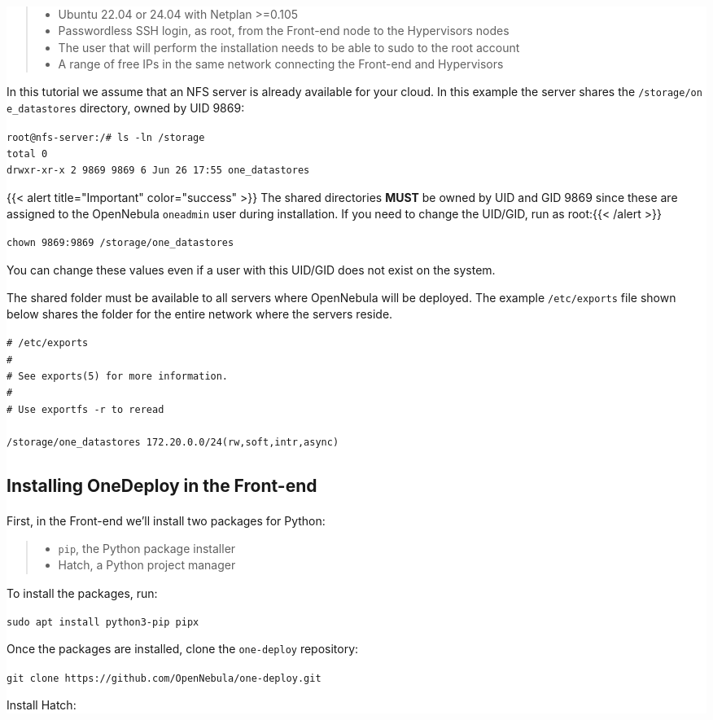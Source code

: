 > * Ubuntu 22.04 or 24.04 with Netplan >=0.105
> * Passwordless SSH login, as root, from the Front-end node to the Hypervisors nodes
> * The user that will perform the installation needs to be able to sudo to the root account
> * A range of free IPs in the same network connecting the Front-end and Hypervisors

In this tutorial we assume that an NFS server is already available for your cloud. In this example the server shares the `/storage/one_datastores` directory, owned by UID 9869:

```default
root@nfs-server:/# ls -ln /storage
total 0
drwxr-xr-x 2 9869 9869 6 Jun 26 17:55 one_datastores
```

{{< alert title="Important" color="success" >}}
The shared directories **MUST** be owned by UID and GID 9869 since these are assigned to the OpenNebula `oneadmin` user during installation. If you need to change the UID/GID, run as root:{{< /alert >}} 

```default
chown 9869:9869 /storage/one_datastores
```

You can change these values even if a user with this UID/GID does not exist on the system.

The shared folder must be available to all servers where OpenNebula will be deployed. The example `/etc/exports` file shown below shares the folder for the entire network where the servers reside.

```shell
# /etc/exports
#
# See exports(5) for more information.
#
# Use exportfs -r to reread

/storage/one_datastores 172.20.0.0/24(rw,soft,intr,async)
```

## Installing OneDeploy in the Front-end

First, in the Front-end we’ll install two packages for Python:

> * `pip`, the Python package installer
> * Hatch, a Python project manager

To install the packages, run:

```default
sudo apt install python3-pip pipx
```

Once the packages are installed, clone the `one-deploy` repository:

```default
git clone https://github.com/OpenNebula/one-deploy.git
```

Install Hatch:
